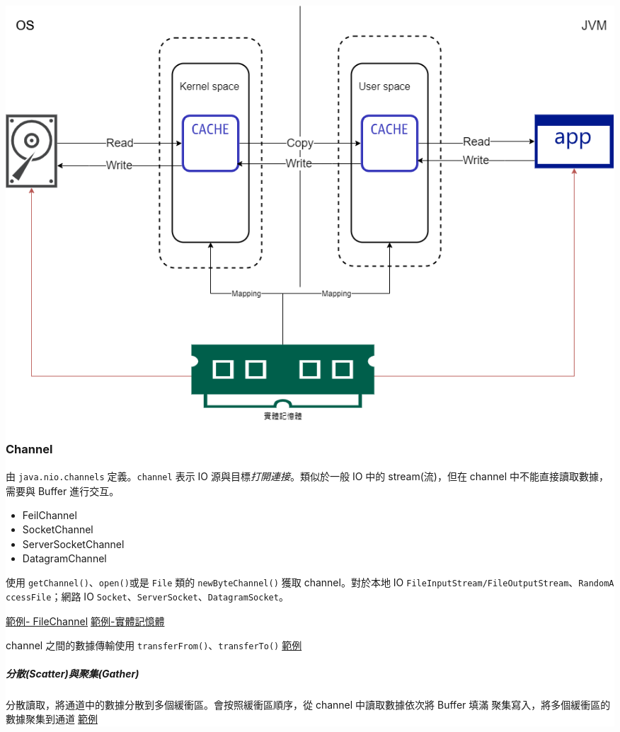 ![](image/NIO-2.png)

### Channel

由 `java.nio.channels` 定義。`channel` 表示 IO 源與目標*打開連接*。類似於一般 IO 中的 stream(流)，但在 channel 中不能直接讀取數據，需要與 Buffer 進行交互。

- FeilChannel
- SocketChannel
- ServerSocketChannel
- DatagramChannel

使用 `getChannel()`、`open()`或是 `File` 類的 `newByteChannel()` 獲取 channel。對於本地 IO `FileInputStream/FileOutputStream`、`RandomAccessFile`；網路 IO  `Socket`、`ServerSocket`、`DatagramSocket`。

[範例- FileChannel](src/main/java/com/example/day02/TestChannelFileCopy.java)
[範例-實體記憶體](src/main/java/com/example/day02/TestChannelFileCopyIsDirect.java)

channel 之間的數據傳輸使用 `transferFrom()`、`transferTo()`
[範例](src/main/java/com/example/day02/TestChannelTransfer.java)


##### 分散(Scatter)與聚集(Gather)
分散讀取，將通道中的數據分散到多個緩衝區。會按照緩衝區順序，從 channel 中讀取數據依次將 Buffer 填滿
聚集寫入，將多個緩衝區的數據聚集到通道
[範例](src/main/java/com/example/day02/TestChannelScatterAndGather.java)
